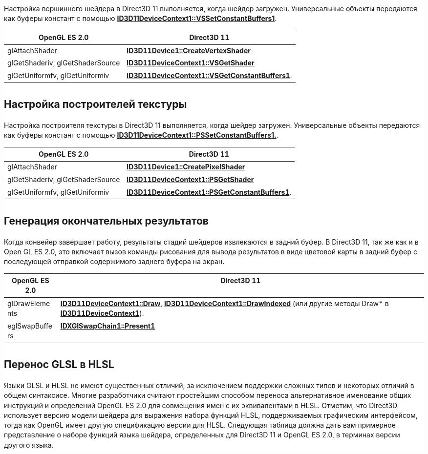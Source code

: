 
Настройка вершинного шейдера в Direct3D 11 выполняется, когда шейдер загружен. Универсальные объекты передаются как буферы констант с помощью [**ID3D11DeviceContext1::VSSetConstantBuffers1**](https://msdn.microsoft.com/library/windows/desktop/hh446795).

| OpenGL ES 2.0                    | Direct3D 11                                                                                               |
|----------------------------------|-----------------------------------------------------------------------------------------------------------|
| glAttachShader                   | [**ID3D11Device1::CreateVertexShader**](https://msdn.microsoft.com/library/windows/desktop/ff476524)                       |
| glGetShaderiv, glGetShaderSource | [**ID3D11DeviceContext1::VSGetShader**](https://msdn.microsoft.com/library/windows/desktop/ff476489)                       |
| glGetUniformfv, glGetUniformiv   | [**ID3D11DeviceContext1::VSGetConstantBuffers1**](https://msdn.microsoft.com/library/windows/desktop/hh446793). |

 

## <a name="configuring-the-pixel-shaders"></a>Настройка построителей текстуры


Настройка построителя текстуры в Direct3D 11 выполняется, когда шейдер загружен. Универсальные объекты передаются как буферы констант с помощью [**ID3D11DeviceContext1::PSSetConstantBuffers1.**](https://msdn.microsoft.com/library/windows/desktop/hh404649).

| OpenGL ES 2.0                    | Direct3D 11                                                                                               |
|----------------------------------|-----------------------------------------------------------------------------------------------------------|
| glAttachShader                   | [**ID3D11Device1::CreatePixelShader**](https://msdn.microsoft.com/library/windows/desktop/ff476513)                         |
| glGetShaderiv, glGetShaderSource | [**ID3D11DeviceContext1::PSGetShader**](https://msdn.microsoft.com/library/windows/desktop/ff476468)                       |
| glGetUniformfv, glGetUniformiv   | [**ID3D11DeviceContext1::PSGetConstantBuffers1**](https://msdn.microsoft.com/library/windows/desktop/hh404645). |

 

## <a name="generating-the-final-results"></a>Генерация окончательных результатов


Когда конвейер завершает работу, результаты стадий шейдеров извлекаются в задний буфер. В Direct3D 11, так же как и в Open GL ES 2.0, это включает вызов команды рисования для вывода результатов в виде цветовой карты в задний буфер с последующей отправкой содержимого заднего буфера на экран.

| OpenGL ES 2.0  | Direct3D 11                                                                                                                                                                                                                                         |
|----------------|-----------------------------------------------------------------------------------------------------------------------------------------------------------------------------------------------------------------------------------------------------|
| glDrawElements | [**ID3D11DeviceContext1::Draw**](https://msdn.microsoft.com/library/windows/desktop/ff476407), [**ID3D11DeviceContext1::DrawIndexed**](https://msdn.microsoft.com/library/windows/desktop/ff476409) (или другие методы Draw\* в [**ID3D11DeviceContext1**](https://msdn.microsoft.com/library/windows/desktop/ff476385)). |
| eglSwapBuffers | [**IDXGISwapChain1::Present1**](https://msdn.microsoft.com/library/windows/desktop/hh446797)                                                                                                                                                                              |

 

## <a name="porting-glsl-to-hlsl"></a>Перенос GLSL в HLSL


Языки GLSL и HLSL не имеют существенных отличий, за исключением поддержки сложных типов и некоторых отличий в общем синтаксисе. Многие разработчики считают простейшим способом переноса альтернативное именование общих инструкций и определений OpenGL ES 2.0 для совмещения имен с их эквивалентами в HLSL. Отметим, что Direct3D использует версию модели шейдера для выражения набора функций HLSL, поддерживаемых графическим интерфейсом, тогда как OpenGL имеет другую спецификацию версии для HLSL. Следующая таблица должна дать вам примерное представление о наборе функций языка шейдера, определенных для Direct3D 11 и OpenGL ES 2.0, в терминах версии другого языка.
